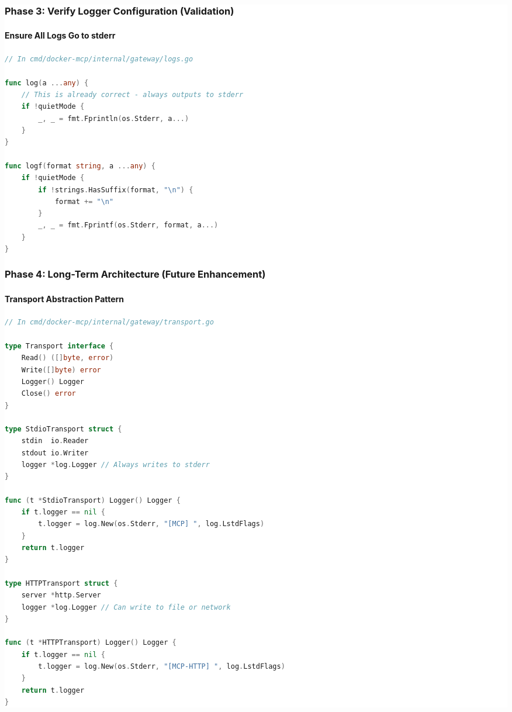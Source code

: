 ### Phase 3: Verify Logger Configuration (Validation)

#### Ensure All Logs Go to stderr

```go
// In cmd/docker-mcp/internal/gateway/logs.go

func log(a ...any) {
    // This is already correct - always outputs to stderr
    if !quietMode {
        _, _ = fmt.Fprintln(os.Stderr, a...)
    }
}

func logf(format string, a ...any) {
    if !quietMode {
        if !strings.HasSuffix(format, "\n") {
            format += "\n"
        }
        _, _ = fmt.Fprintf(os.Stderr, format, a...)
    }
}
```

### Phase 4: Long-Term Architecture (Future Enhancement)

#### Transport Abstraction Pattern

```go
// In cmd/docker-mcp/internal/gateway/transport.go

type Transport interface {
    Read() ([]byte, error)
    Write([]byte) error
    Logger() Logger
    Close() error
}

type StdioTransport struct {
    stdin  io.Reader
    stdout io.Writer
    logger *log.Logger // Always writes to stderr
}

func (t *StdioTransport) Logger() Logger {
    if t.logger == nil {
        t.logger = log.New(os.Stderr, "[MCP] ", log.LstdFlags)
    }
    return t.logger
}

type HTTPTransport struct {
    server *http.Server
    logger *log.Logger // Can write to file or network
}

func (t *HTTPTransport) Logger() Logger {
    if t.logger == nil {
        t.logger = log.New(os.Stderr, "[MCP-HTTP] ", log.LstdFlags)
    }
    return t.logger
}
```
